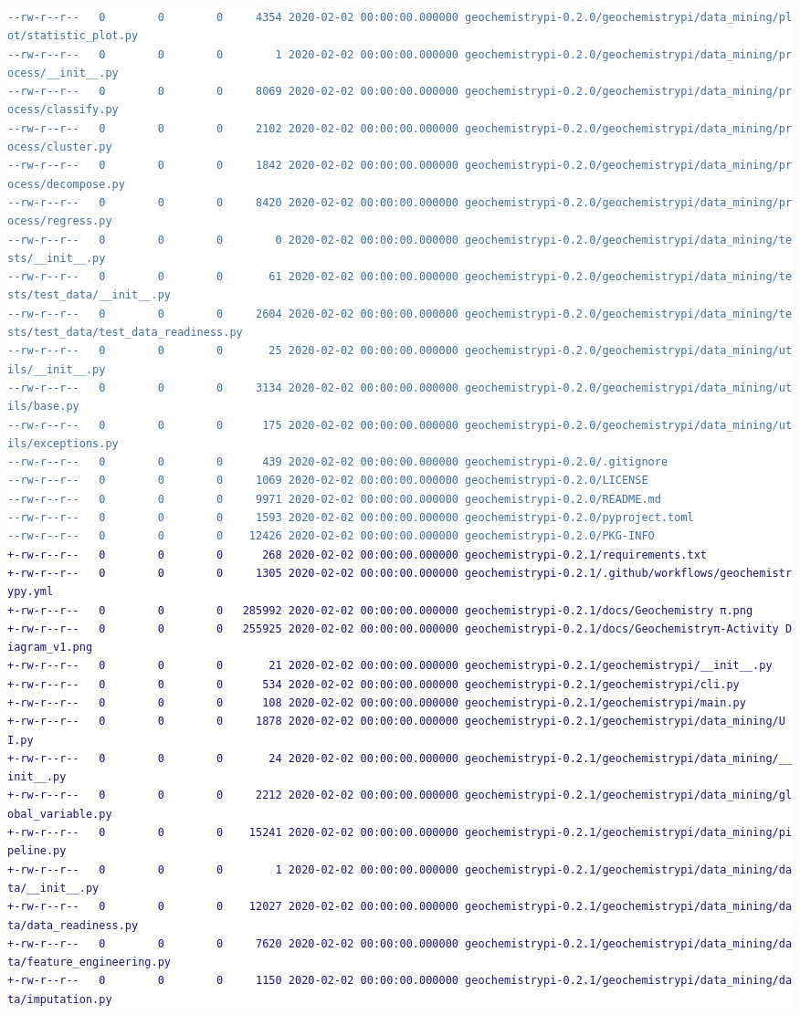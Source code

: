 ```diff
--rw-r--r--   0        0        0     4354 2020-02-02 00:00:00.000000 geochemistrypi-0.2.0/geochemistrypi/data_mining/plot/statistic_plot.py
--rw-r--r--   0        0        0        1 2020-02-02 00:00:00.000000 geochemistrypi-0.2.0/geochemistrypi/data_mining/process/__init__.py
--rw-r--r--   0        0        0     8069 2020-02-02 00:00:00.000000 geochemistrypi-0.2.0/geochemistrypi/data_mining/process/classify.py
--rw-r--r--   0        0        0     2102 2020-02-02 00:00:00.000000 geochemistrypi-0.2.0/geochemistrypi/data_mining/process/cluster.py
--rw-r--r--   0        0        0     1842 2020-02-02 00:00:00.000000 geochemistrypi-0.2.0/geochemistrypi/data_mining/process/decompose.py
--rw-r--r--   0        0        0     8420 2020-02-02 00:00:00.000000 geochemistrypi-0.2.0/geochemistrypi/data_mining/process/regress.py
--rw-r--r--   0        0        0        0 2020-02-02 00:00:00.000000 geochemistrypi-0.2.0/geochemistrypi/data_mining/tests/__init__.py
--rw-r--r--   0        0        0       61 2020-02-02 00:00:00.000000 geochemistrypi-0.2.0/geochemistrypi/data_mining/tests/test_data/__init__.py
--rw-r--r--   0        0        0     2604 2020-02-02 00:00:00.000000 geochemistrypi-0.2.0/geochemistrypi/data_mining/tests/test_data/test_data_readiness.py
--rw-r--r--   0        0        0       25 2020-02-02 00:00:00.000000 geochemistrypi-0.2.0/geochemistrypi/data_mining/utils/__init__.py
--rw-r--r--   0        0        0     3134 2020-02-02 00:00:00.000000 geochemistrypi-0.2.0/geochemistrypi/data_mining/utils/base.py
--rw-r--r--   0        0        0      175 2020-02-02 00:00:00.000000 geochemistrypi-0.2.0/geochemistrypi/data_mining/utils/exceptions.py
--rw-r--r--   0        0        0      439 2020-02-02 00:00:00.000000 geochemistrypi-0.2.0/.gitignore
--rw-r--r--   0        0        0     1069 2020-02-02 00:00:00.000000 geochemistrypi-0.2.0/LICENSE
--rw-r--r--   0        0        0     9971 2020-02-02 00:00:00.000000 geochemistrypi-0.2.0/README.md
--rw-r--r--   0        0        0     1593 2020-02-02 00:00:00.000000 geochemistrypi-0.2.0/pyproject.toml
--rw-r--r--   0        0        0    12426 2020-02-02 00:00:00.000000 geochemistrypi-0.2.0/PKG-INFO
+-rw-r--r--   0        0        0      268 2020-02-02 00:00:00.000000 geochemistrypi-0.2.1/requirements.txt
+-rw-r--r--   0        0        0     1305 2020-02-02 00:00:00.000000 geochemistrypi-0.2.1/.github/workflows/geochemistrypy.yml
+-rw-r--r--   0        0        0   285992 2020-02-02 00:00:00.000000 geochemistrypi-0.2.1/docs/Geochemistry π.png
+-rw-r--r--   0        0        0   255925 2020-02-02 00:00:00.000000 geochemistrypi-0.2.1/docs/Geochemistryπ-Activity Diagram_v1.png
+-rw-r--r--   0        0        0       21 2020-02-02 00:00:00.000000 geochemistrypi-0.2.1/geochemistrypi/__init__.py
+-rw-r--r--   0        0        0      534 2020-02-02 00:00:00.000000 geochemistrypi-0.2.1/geochemistrypi/cli.py
+-rw-r--r--   0        0        0      108 2020-02-02 00:00:00.000000 geochemistrypi-0.2.1/geochemistrypi/main.py
+-rw-r--r--   0        0        0     1878 2020-02-02 00:00:00.000000 geochemistrypi-0.2.1/geochemistrypi/data_mining/UI.py
+-rw-r--r--   0        0        0       24 2020-02-02 00:00:00.000000 geochemistrypi-0.2.1/geochemistrypi/data_mining/__init__.py
+-rw-r--r--   0        0        0     2212 2020-02-02 00:00:00.000000 geochemistrypi-0.2.1/geochemistrypi/data_mining/global_variable.py
+-rw-r--r--   0        0        0    15241 2020-02-02 00:00:00.000000 geochemistrypi-0.2.1/geochemistrypi/data_mining/pipeline.py
+-rw-r--r--   0        0        0        1 2020-02-02 00:00:00.000000 geochemistrypi-0.2.1/geochemistrypi/data_mining/data/__init__.py
+-rw-r--r--   0        0        0    12027 2020-02-02 00:00:00.000000 geochemistrypi-0.2.1/geochemistrypi/data_mining/data/data_readiness.py
+-rw-r--r--   0        0        0     7620 2020-02-02 00:00:00.000000 geochemistrypi-0.2.1/geochemistrypi/data_mining/data/feature_engineering.py
+-rw-r--r--   0        0        0     1150 2020-02-02 00:00:00.000000 geochemistrypi-0.2.1/geochemistrypi/data_mining/data/imputation.py
```